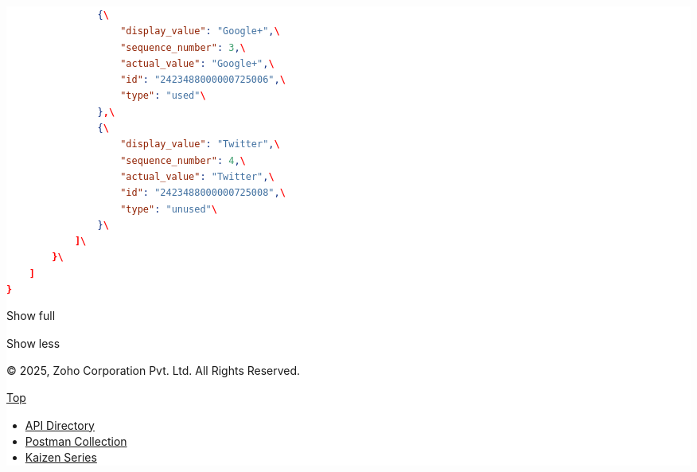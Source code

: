 ``` json
                {\
                    "display_value": "Google+",\
                    "sequence_number": 3,\
                    "actual_value": "Google+",\
                    "id": "2423488000000725006",\
                    "type": "used"\
                },\
                {\
                    "display_value": "Twitter",\
                    "sequence_number": 4,\
                    "actual_value": "Twitter",\
                    "id": "2423488000000725008",\
                    "type": "unused"\
                }\
            ]\
        }\
    ]
}
```

Show full

Show less

© 2025, Zoho Corporation Pvt. Ltd. All Rights Reserved.

[Top](https://www.zoho.com/crm/developer/docs/api/v7/get-global-picklist.html#top)

- [API Directory](https://www.zoho.com/crm/developer/docs/api-directory.html?source_from=qlink_)
- [Postman Collection](https://www.postman.com/zohocrmdevelopers/workspace/zoho-crm-developers/overview?source_from=qlink_)
- [Kaizen Series](https://www.zoho.com/crm/developer/docs/kaizen-series-directory.html?source_from=qlink_)